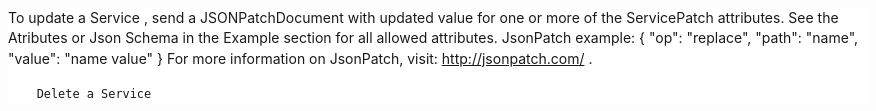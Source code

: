 























To update a 
Service
, send a JSONPatchDocument with updated value for one or more of the 
ServicePatch
 attributes. See the 
Atributes
 or 
Json Schema
 in the Example section for all allowed attributes.
JsonPatch example: { "op": "replace", "path": "name", "value": "name value" }
For more information on JsonPatch, visit: 
http://jsonpatch.com/
.
 

















        Delete a Service      
























